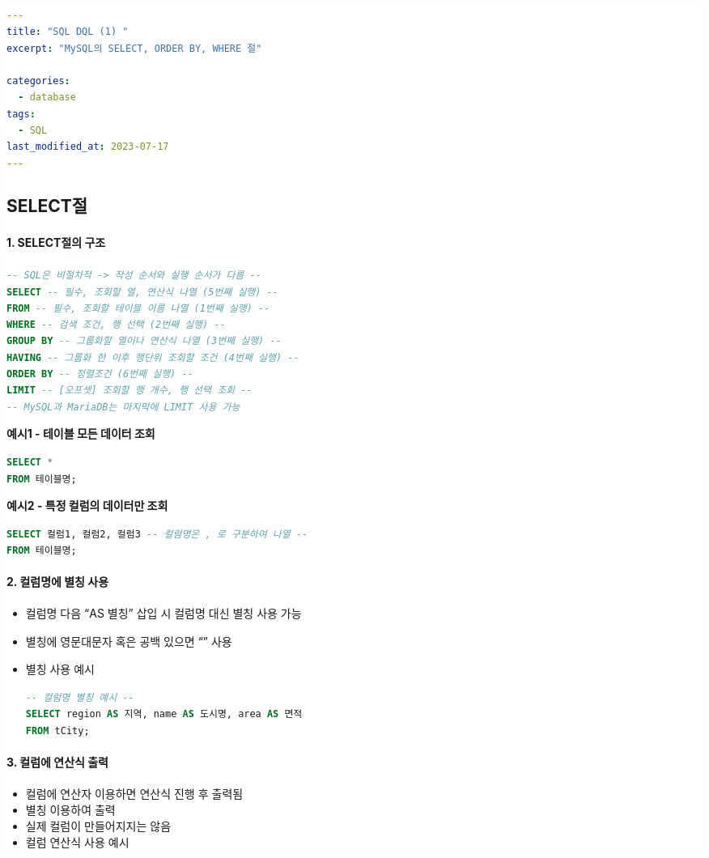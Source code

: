 ```yaml
---
title: "SQL DQL (1) "
excerpt: "MySQL의 SELECT, ORDER BY, WHERE 절"

categories:
  - database
tags:
  - SQL
last_modified_at: 2023-07-17
---
```


## SELECT절
#### 1. SELECT절의 구조

```sql
-- SQL은 비절차적 -> 작성 순서와 실행 순서가 다름 --
SELECT -- 필수, 조회할 열, 연산식 나열 (5번째 실행) --
FROM -- 필수, 조회할 테이블 이름 나열 (1번째 실행) --
WHERE -- 검색 조건, 행 선택 (2번째 실행) -- 
GROUP BY -- 그룹화할 열이나 연산식 나열 (3번째 실행) --
HAVING -- 그룹화 한 이후 행단위 조회할 조건 (4번째 실행) --
ORDER BY -- 정렬조건 (6번째 실행) --
LIMIT -- [오프셋] 조회할 행 개수, 행 선택 조회 --
-- MySQL과 MariaDB는 마지막에 LIMIT 사용 가능
```

**예시1 - 테이블 모든 데이터 조회**

```sql
SELECT *
FROM 테이블명;
```

**예시2 - 특정 컬럼의 데이터만 조회**

```sql
SELECT 컬럼1, 컬럼2, 컬럼3 -- 컬럼명은 , 로 구분하여 나열 --
FROM 테이블명;
```

#### 2. 컬럼명에 별칭 사용
- 컬럼명 다음 “AS 별칭” 삽입 시 컬럼명 대신 별칭 사용 가능
- 별칭에 영문대문자 혹은 공백 있으면 “” 사용
- 별칭 사용 예시
    
    ```sql
    -- 컬럼명 별칭 예시 --
    SELECT region AS 지역, name AS 도시명, area AS 면적
    FROM tCity;
    ```
    
#### 3. 컬럼에 연산식 출력
- 컬럼에 연산자 이용하면 연산식 진행 후 출력됨
- 별칭 이용하여 출력
- 실제 컬럼이 만들어지지는 않음
- 컬럼 연산식 사용 예시
    